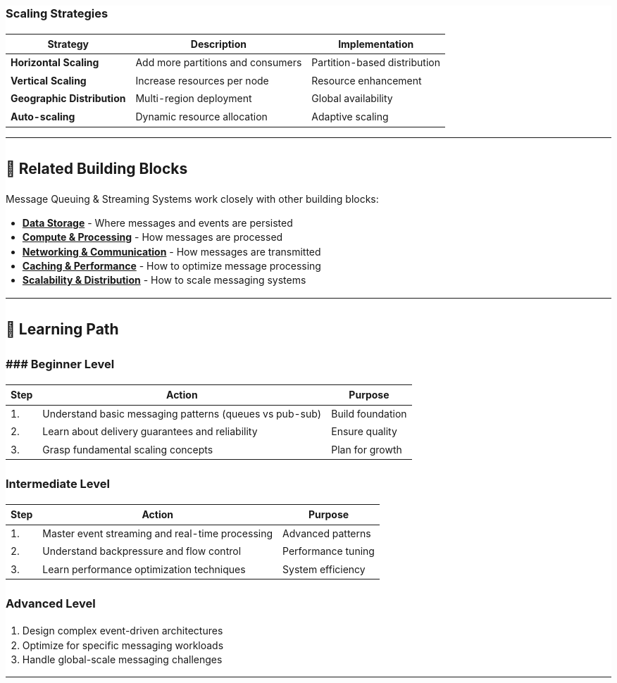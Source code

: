 ### **Scaling Strategies**

| Strategy | Description | Implementation |
|----------|-------------|----------------|
| **Horizontal Scaling** | Add more partitions and consumers | Partition-based distribution |
| **Vertical Scaling** | Increase resources per node | Resource enhancement |
| **Geographic Distribution** | Multi-region deployment | Global availability |
| **Auto-scaling** | Dynamic resource allocation | Adaptive scaling |

---

## 🔗 **Related Building Blocks**

Message Queuing & Streaming Systems work closely with other building blocks:

- **[Data Storage](./../data-storage/)** - Where messages and events are persisted
- **[Compute & Processing](./../compute-processing/)** - How messages are processed
- **[Networking & Communication](./../networking-communication/)** - How messages are transmitted
- **[Caching & Performance](./../caching-performance/)** - How to optimize message processing
- **[Scalability & Distribution](./../scalability-distribution/)** - How to scale messaging systems

---

## 📖 **Learning Path**

### ### **Beginner Level**

| Step | Action | Purpose |
|------|--------|---------|
| 1. | Understand basic messaging patterns (queues vs pub-sub) | Build foundation |
| 2. | Learn about delivery guarantees and reliability | Ensure quality |
| 3. | Grasp fundamental scaling concepts | Plan for growth |

### **Intermediate Level**

| Step | Action | Purpose |
|------|--------|---------|
| 1. | Master event streaming and real-time processing | Advanced patterns |
| 2. | Understand backpressure and flow control | Performance tuning |
| 3. | Learn performance optimization techniques | System efficiency |

### **Advanced Level**
1. Design complex event-driven architectures
2. Optimize for specific messaging workloads
3. Handle global-scale messaging challenges

---